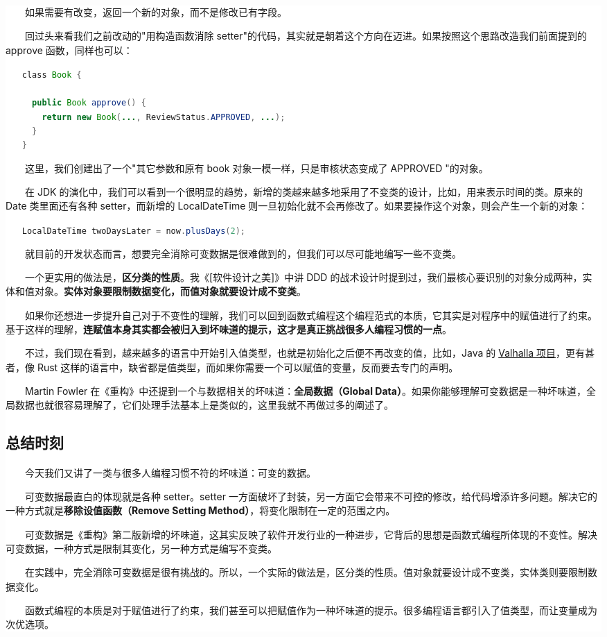 　　如果需要有改变，返回一个新的对象，而不是修改已有字段。

　　回过头来看我们之前改动的"用构造函数消除
setter"的代码，其实就是朝着这个方向在迈进。如果按照这个思路改造我们前面提到的
approve 函数，同样也可以：

``` java
　　class Book {

　　  public Book approve() {
　　    return new Book(..., ReviewStatus.APPROVED, ...);
　　  }
　　}
```

　　这里，我们创建出了一个"其它参数和原有 book
对象一模一样，只是审核状态变成了 APPROVED "的对象。

　　在 JDK
的演化中，我们可以看到一个很明显的趋势，新增的类越来越多地采用了不变类的设计，比如，用来表示时间的类。原来的
Date 类里面还有各种 setter，而新增的 LocalDateTime
则一旦初始化就不会再修改了。如果要操作这个对象，则会产生一个新的对象：

``` java
　　LocalDateTime twoDaysLater = now.plusDays(2);
```

　　就目前的开发状态而言，想要完全消除可变数据是很难做到的，但我们可以尽可能地编写一些不变类。

　　一个更实用的做法是，**区分类的性质**。我《\[软件设计之美\]》中讲 DDD
的战术设计时提到过，我们最核心要识别的对象分成两种，实体和值对象。**实体对象要限制数据变化，而值对象就要设计成不变类**。

　　如果你还想进一步提升自己对于不变性的理解，我们可以回到函数式编程这个编程范式的本质，它其实是对程序中的赋值进行了约束。基于这样的理解，**连赋值本身其实都会被归入到坏味道的提示，这才是真正挑战很多人编程习惯的一点**。

　　不过，我们现在看到，越来越多的语言中开始引入值类型，也就是初始化之后便不再改变的值，比如，Java
的 [Valhalla
项目](https://openjdk.java.net/projects/valhalla/)，更有甚者，像 Rust
这样的语言中，缺省都是值类型，而如果你需要一个可以赋值的变量，反而要去专门的声明。

　　Martin Fowler
在《重构》中还提到一个与数据相关的坏味道：**全局数据（Global
Data）**。如果你能够理解可变数据是一种坏味道，全局数据也就很容易理解了，它们处理手法基本上是类似的，这里我就不再做过多的阐述了。

## 总结时刻

　　今天我们又讲了一类与很多人编程习惯不符的坏味道：可变的数据。

　　可变数据最直白的体现就是各种 setter。setter
一方面破坏了封装，另一方面它会带来不可控的修改，给代码增添许多问题。解决它的一种方式就是**移除设值函数（Remove
Setting Method）**，将变化限制在一定的范围之内。

　　可变数据是《重构》第二版新增的坏味道，这其实反映了软件开发行业的一种进步，它背后的思想是函数式编程所体现的不变性。解决可变数据，一种方式是限制其变化，另一种方式是编写不变类。

　　在实践中，完全消除可变数据是很有挑战的。所以，一个实际的做法是，区分类的性质。值对象就要设计成不变类，实体类则要限制数据变化。

　　函数式编程的本质是对于赋值进行了约束，我们甚至可以把赋值作为一种坏味道的提示。很多编程语言都引入了值类型，而让变量成为次优选项。
